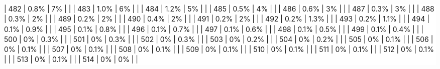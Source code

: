 | 482 | 0.8% | 7% |  |
| 483 | 1.0% | 6% |  |
| 484 | 1.2% | 5% |  |
| 485 | 0.5% | 4% |  |
| 486 | 0.6% | 3% |  |
| 487 | 0.3% | 3% |  |
| 488 | 0.3% | 2% |  |
| 489 | 0.2% | 2% |  |
| 490 | 0.4% | 2% |  |
| 491 | 0.2% | 2% |  |
| 492 | 0.2% | 1.3% |  |
| 493 | 0.2% | 1.1% |  |
| 494 | 0.1% | 0.9% |  |
| 495 | 0.1% | 0.8% |  |
| 496 | 0.1% | 0.7% |  |
| 497 | 0.1% | 0.6% |  |
| 498 | 0.1% | 0.5% |  |
| 499 | 0.1% | 0.4% |  |
| 500 | 0% | 0.3% |  |
| 501 | 0% | 0.3% |  |
| 502 | 0% | 0.3% |  |
| 503 | 0% | 0.2% |  |
| 504 | 0% | 0.2% |  |
| 505 | 0% | 0.1% |  |
| 506 | 0% | 0.1% |  |
| 507 | 0% | 0.1% |  |
| 508 | 0% | 0.1% |  |
| 509 | 0% | 0.1% |  |
| 510 | 0% | 0.1% |  |
| 511 | 0% | 0.1% |  |
| 512 | 0% | 0.1% |  |
| 513 | 0% | 0.1% |  |
| 514 | 0% | 0% |  |

